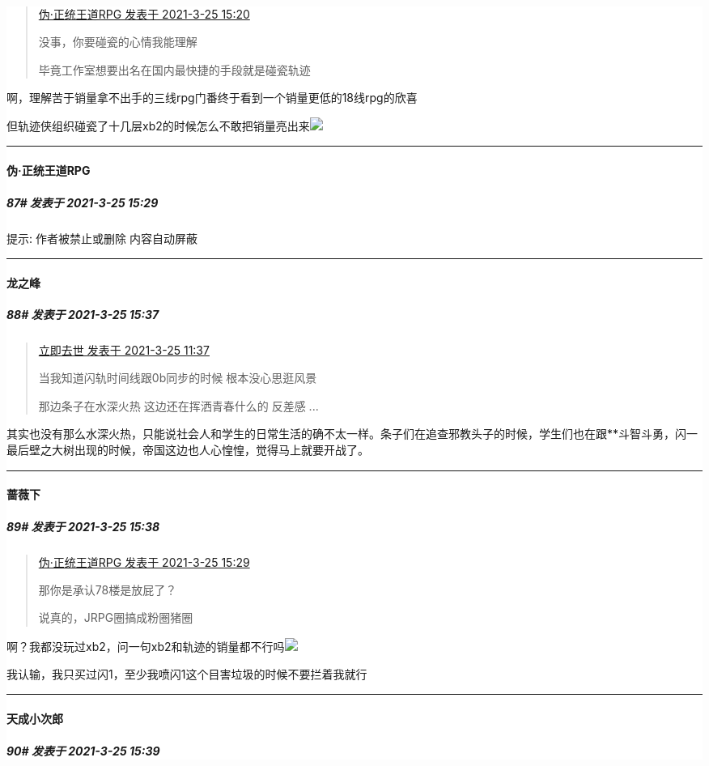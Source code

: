 
<blockquote><a href="httphttps://bbs.saraba1st.com/2b/forum.php?mod=redirect&amp;goto=findpost&amp;pid=50730388&amp;ptid=1994853" target="_blank">伪·正统王道RPG 发表于 2021-3-25 15:20</a>

没事，你要碰瓷的心情我能理解


毕竟工作室想要出名在国内最快捷的手段就是碰瓷轨迹</blockquote>
啊，理解苦于销量拿不出手的三线rpg门番终于看到一个销量更低的18线rpg的欣喜


但轨迹侠组织碰瓷了十几层xb2的时候怎么不敢把销量亮出来<img src="https://static.saraba1st.com/image/smiley/face2017/066.png" referrerpolicy="no-referrer">


*****

####  伪·正统王道RPG  
##### 87#       发表于 2021-3-25 15:29

提示: 作者被禁止或删除 内容自动屏蔽


*****

####  龙之峰  
##### 88#       发表于 2021-3-25 15:37


<blockquote><a href="httphttps://bbs.saraba1st.com/2b/forum.php?mod=redirect&amp;goto=findpost&amp;pid=50728539&amp;ptid=1994853" target="_blank">立即去世 发表于 2021-3-25 11:37</a>

当我知道闪轨时间线跟0b同步的时候 根本没心思逛风景

那边条子在水深火热 这边还在挥洒青春什么的 反差感 ...</blockquote>
其实也没有那么水深火热，只能说社会人和学生的日常生活的确不太一样。条子们在追查邪教头子的时候，学生们也在跟**斗智斗勇，闪一最后壁之大树出现的时候，帝国这边也人心惶惶，觉得马上就要开战了。


*****

####  蔷薇下  
##### 89#       发表于 2021-3-25 15:38


<blockquote><a href="httphttps://bbs.saraba1st.com/2b/forum.php?mod=redirect&amp;goto=findpost&amp;pid=50730467&amp;ptid=1994853" target="_blank">伪·正统王道RPG 发表于 2021-3-25 15:29</a>

那你是承认78楼是放屁了？


说真的，JRPG圈搞成粉圈猪圈</blockquote>
啊？我都没玩过xb2，问一句xb2和轨迹的销量都不行吗<img src="https://static.saraba1st.com/image/smiley/face2017/095.png" referrerpolicy="no-referrer">

我认输，我只买过闪1，至少我喷闪1这个目害垃圾的时候不要拦着我就行


*****

####  天成小次郎  
##### 90#       发表于 2021-3-25 15:39
